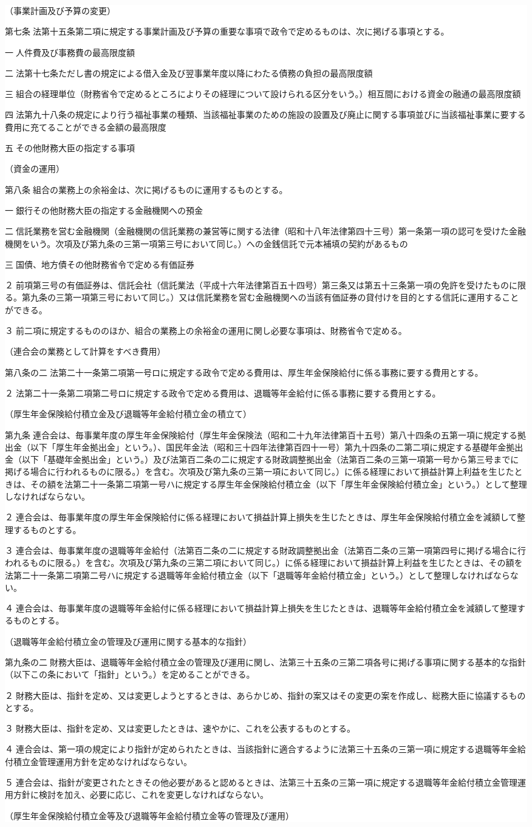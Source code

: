 （事業計画及び予算の変更）

第七条 法第十五条第二項に規定する事業計画及び予算の重要な事項で政令で定めるものは、次に掲げる事項とする。

一 人件費及び事務費の最高限度額

二 法第十七条ただし書の規定による借入金及び翌事業年度以降にわたる債務の負担の最高限度額

三 組合の経理単位（財務省令で定めるところによりその経理について設けられる区分をいう。）相互間における資金の融通の最高限度額

四 法第九十八条の規定により行う福祉事業の種類、当該福祉事業のための施設の設置及び廃止に関する事項並びに当該福祉事業に要する費用に充てることができる金額の最高限度

五 その他財務大臣の指定する事項

（資金の運用）

第八条 組合の業務上の余裕金は、次に掲げるものに運用するものとする。

一 銀行その他財務大臣の指定する金融機関への預金

二 信託業務を営む金融機関（金融機関の信託業務の兼営等に関する法律（昭和十八年法律第四十三号）第一条第一項の認可を受けた金融機関をいう。次項及び第九条の三第一項第三号において同じ。）への金銭信託で元本補填の契約があるもの

三 国債、地方債その他財務省令で定める有価証券

２ 前項第三号の有価証券は、信託会社（信託業法（平成十六年法律第百五十四号）第三条又は第五十三条第一項の免許を受けたものに限る。第九条の三第一項第三号において同じ。）又は信託業務を営む金融機関への当該有価証券の貸付けを目的とする信託に運用することができる。

３ 前二項に規定するもののほか、組合の業務上の余裕金の運用に関し必要な事項は、財務省令で定める。

（連合会の業務として計算をすべき費用）

第八条の二 法第二十一条第二項第一号ロに規定する政令で定める費用は、厚生年金保険給付に係る事務に要する費用とする。

２ 法第二十一条第二項第二号ロに規定する政令で定める費用は、退職等年金給付に係る事務に要する費用とする。

（厚生年金保険給付積立金及び退職等年金給付積立金の積立て）

第九条 連合会は、毎事業年度の厚生年金保険給付（厚生年金保険法（昭和二十九年法律第百十五号）第八十四条の五第一項に規定する拠出金（以下「厚生年金拠出金」という。）、国民年金法（昭和三十四年法律第百四十一号）第九十四条の二第二項に規定する基礎年金拠出金（以下「基礎年金拠出金」という。）及び法第百二条の二に規定する財政調整拠出金（法第百二条の三第一項第一号から第三号までに掲げる場合に行われるものに限る。）を含む。次項及び第九条の三第一項において同じ。）に係る経理において損益計算上利益を生じたときは、その額を法第二十一条第二項第一号ハに規定する厚生年金保険給付積立金（以下「厚生年金保険給付積立金」という。）として整理しなければならない。

２ 連合会は、毎事業年度の厚生年金保険給付に係る経理において損益計算上損失を生じたときは、厚生年金保険給付積立金を減額して整理するものとする。

３ 連合会は、毎事業年度の退職等年金給付（法第百二条の二に規定する財政調整拠出金（法第百二条の三第一項第四号に掲げる場合に行われるものに限る。）を含む。次項及び第九条の三第二項において同じ。）に係る経理において損益計算上利益を生じたときは、その額を法第二十一条第二項第二号ハに規定する退職等年金給付積立金（以下「退職等年金給付積立金」という。）として整理しなければならない。

４ 連合会は、毎事業年度の退職等年金給付に係る経理において損益計算上損失を生じたときは、退職等年金給付積立金を減額して整理するものとする。

（退職等年金給付積立金の管理及び運用に関する基本的な指針）

第九条の二 財務大臣は、退職等年金給付積立金の管理及び運用に関し、法第三十五条の三第二項各号に掲げる事項に関する基本的な指針（以下この条において「指針」という。）を定めることができる。

２ 財務大臣は、指針を定め、又は変更しようとするときは、あらかじめ、指針の案又はその変更の案を作成し、総務大臣に協議するものとする。

３ 財務大臣は、指針を定め、又は変更したときは、速やかに、これを公表するものとする。

４ 連合会は、第一項の規定により指針が定められたときは、当該指針に適合するように法第三十五条の三第一項に規定する退職等年金給付積立金管理運用方針を定めなければならない。

５ 連合会は、指針が変更されたときその他必要があると認めるときは、法第三十五条の三第一項に規定する退職等年金給付積立金管理運用方針に検討を加え、必要に応じ、これを変更しなければならない。

（厚生年金保険給付積立金等及び退職等年金給付積立金等の管理及び運用）
